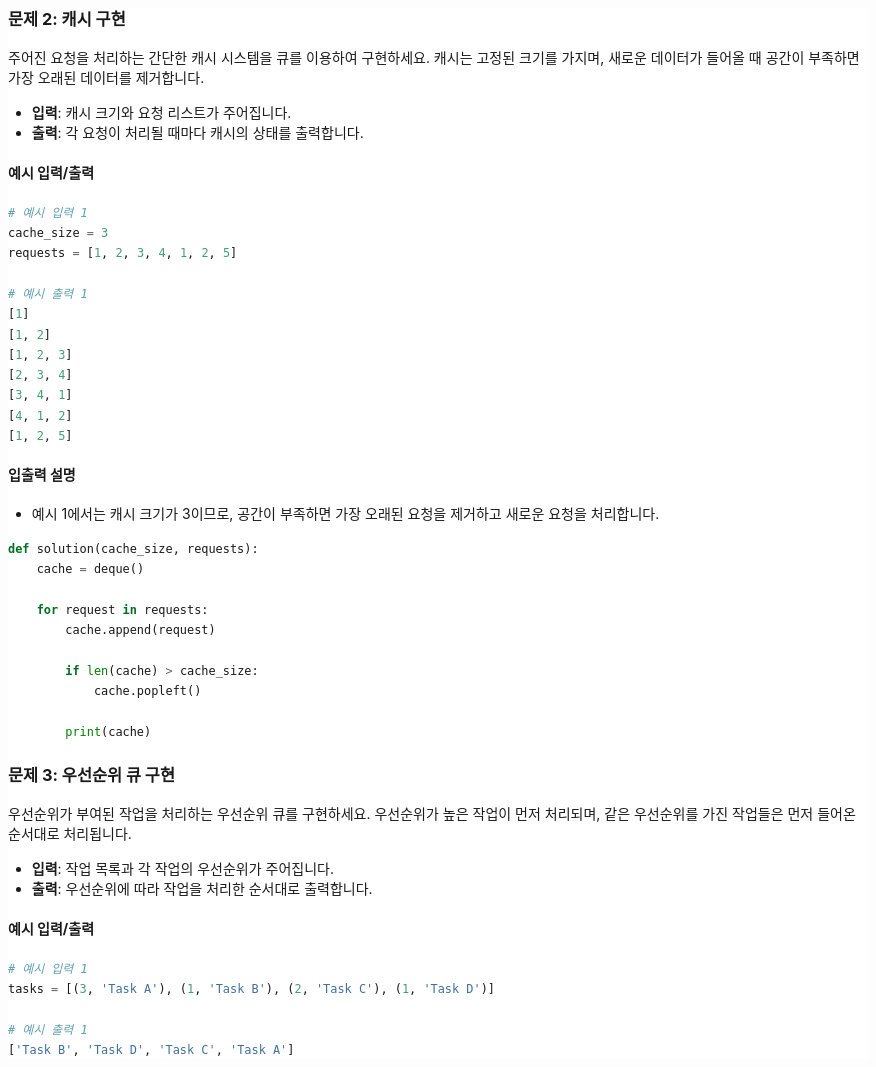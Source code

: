 ### 문제 2: 캐시 구현

주어진 요청을 처리하는 간단한 캐시 시스템을 큐를 이용하여 구현하세요. 캐시는 고정된 크기를 가지며, 새로운 데이터가 들어올 때 공간이 부족하면 가장 오래된 데이터를 제거합니다.

- **입력**: 캐시 크기와 요청 리스트가 주어집니다.
- **출력**: 각 요청이 처리될 때마다 캐시의 상태를 출력합니다.

#### 예시 입력/출력

```python
# 예시 입력 1
cache_size = 3
requests = [1, 2, 3, 4, 1, 2, 5]

# 예시 출력 1
[1]
[1, 2]
[1, 2, 3]
[2, 3, 4]
[3, 4, 1]
[4, 1, 2]
[1, 2, 5]
```

#### 입출력 설명

- 예시 1에서는 캐시 크기가 3이므로, 공간이 부족하면 가장 오래된 요청을 제거하고 새로운 요청을 처리합니다.

```python
def solution(cache_size, requests):
    cache = deque()

    for request in requests:
        cache.append(request)
        
        if len(cache) > cache_size:
            cache.popleft()
        
        print(cache)
```

### 문제 3: 우선순위 큐 구현

우선순위가 부여된 작업을 처리하는 우선순위 큐를 구현하세요. 우선순위가 높은 작업이 먼저 처리되며, 같은 우선순위를 가진 작업들은 먼저 들어온 순서대로 처리됩니다.

- **입력**: 작업 목록과 각 작업의 우선순위가 주어집니다.
- **출력**: 우선순위에 따라 작업을 처리한 순서대로 출력합니다.

#### 예시 입력/출력

```python
# 예시 입력 1
tasks = [(3, 'Task A'), (1, 'Task B'), (2, 'Task C'), (1, 'Task D')]

# 예시 출력 1
['Task B', 'Task D', 'Task C', 'Task A']
```
